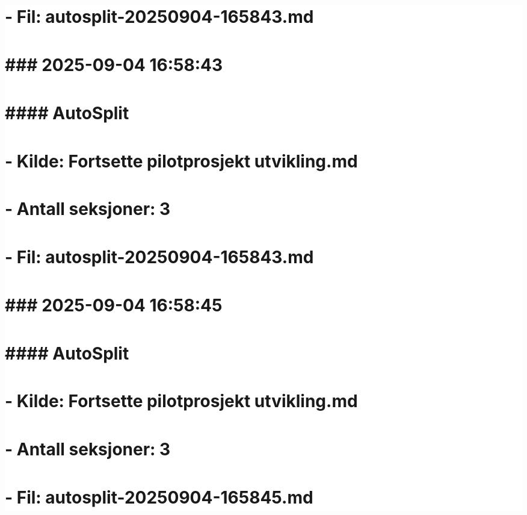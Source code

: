 # \- Fil: autosplit-20250904-165843.md

#

#

#

#

# \### 2025-09-04 16:58:43

# \#### AutoSplit

# \- Kilde: Fortsette pilotprosjekt utvikling.md

# \- Antall seksjoner: 3

# \- Fil: autosplit-20250904-165843.md

#

#

#

#

# \### 2025-09-04 16:58:45

# \#### AutoSplit

# \- Kilde: Fortsette pilotprosjekt utvikling.md

# \- Antall seksjoner: 3

# \- Fil: autosplit-20250904-165845.md

#

#

#

